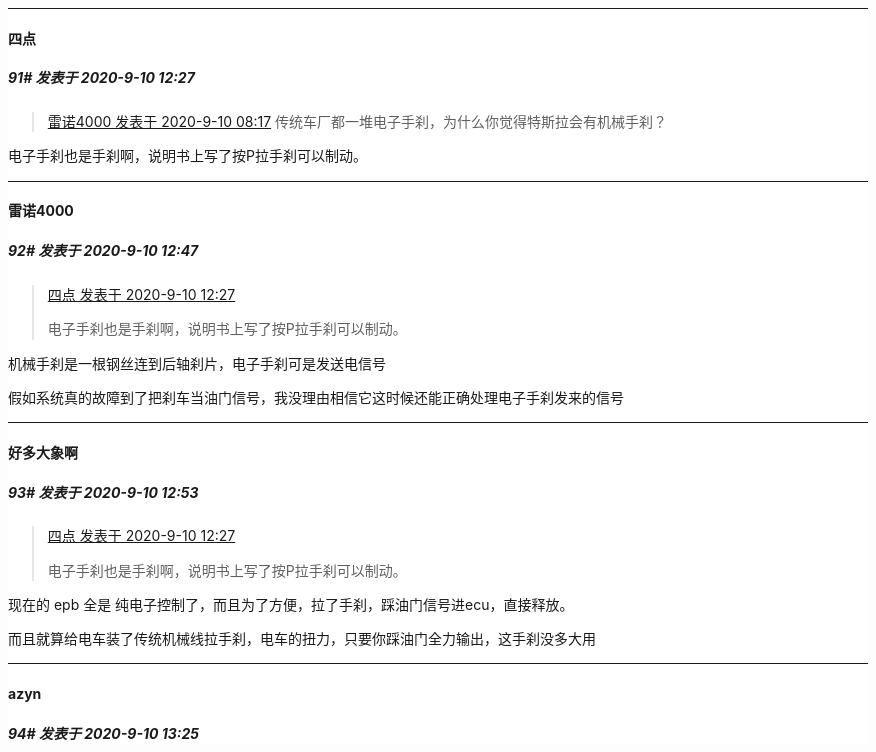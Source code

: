 
*****

####  四点  
##### 91#       发表于 2020-9-10 12:27



<blockquote><a href="httphttps://bbs.saraba1st.com/2b/forum.php?mod=redirect&amp;goto=findpost&amp;pid=48692912&amp;ptid=1959063" target="_blank">雷诺4000 发表于 2020-9-10 08:17</a>
传统车厂都一堆电子手刹，为什么你觉得特斯拉会有机械手刹？</blockquote>
电子手刹也是手刹啊，说明书上写了按P拉手刹可以制动。







*****

####  雷诺4000  
##### 92#       发表于 2020-9-10 12:47



<blockquote><a href="httphttps://bbs.saraba1st.com/2b/forum.php?mod=redirect&amp;goto=findpost&amp;pid=48695517&amp;ptid=1959063" target="_blank">四点 发表于 2020-9-10 12:27</a>

电子手刹也是手刹啊，说明书上写了按P拉手刹可以制动。</blockquote>
机械手刹是一根钢丝连到后轴刹片，电子手刹可是发送电信号


假如系统真的故障到了把刹车当油门信号，我没理由相信它这时候还能正确处理电子手刹发来的信号







*****

####  好多大象啊  
##### 93#       发表于 2020-9-10 12:53



<blockquote><a href="httphttps://bbs.saraba1st.com/2b/forum.php?mod=redirect&amp;goto=findpost&amp;pid=48695517&amp;ptid=1959063" target="_blank">四点 发表于 2020-9-10 12:27</a>

电子手刹也是手刹啊，说明书上写了按P拉手刹可以制动。</blockquote>
现在的 epb 全是 纯电子控制了，而且为了方便，拉了手刹，踩油门信号进ecu，直接释放。


而且就算给电车装了传统机械线拉手刹，电车的扭力，只要你踩油门全力输出，这手刹没多大用







*****

####  azyn  
##### 94#       发表于 2020-9-10 13:25
